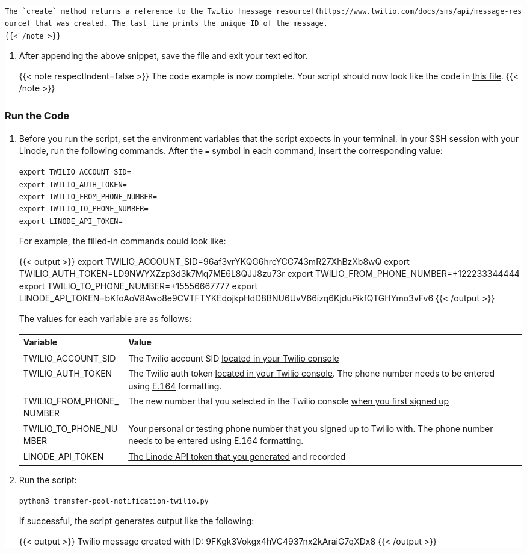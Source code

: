     The `create` method returns a reference to the Twilio [message resource](https://www.twilio.com/docs/sms/api/message-resource) that was created. The last line prints the unique ID of the message.
    {{< /note >}}

1. After appending the above snippet, save the file and exit your text editor.

    {{< note respectIndent=false >}}
The code example is now complete. Your script should now look like the code in [this file](transfer-pool-notification-twilio.py).
{{< /note >}}

### Run the Code

1.  Before you run the script, set the [environment variables](/docs/guides/how-to-set-linux-environment-variables/) that the script expects in your terminal. In your SSH session with your Linode, run the following commands. After the `=` symbol in each command, insert the corresponding value:

        export TWILIO_ACCOUNT_SID=
        export TWILIO_AUTH_TOKEN=
        export TWILIO_FROM_PHONE_NUMBER=
        export TWILIO_TO_PHONE_NUMBER=
        export LINODE_API_TOKEN=

    For example, the filled-in commands could look like:

    {{< output >}}
export TWILIO_ACCOUNT_SID=96af3vrYKQG6hrcYCC743mR27XhBzXb8wQ
export TWILIO_AUTH_TOKEN=LD9NWYXZzp3d3k7Mq7ME6L8QJJ8zu73r
export TWILIO_FROM_PHONE_NUMBER=+122233344444
export TWILIO_TO_PHONE_NUMBER=+15556667777
export LINODE_API_TOKEN=bKfoAoV8Awo8e9CVTFTYKEdojkpHdD8BNU6UvV66izq6KjduPikfQTGHYmo3vFv6
{{< /output >}}

    The values for each variable are as follows:

    | Variable | Value |
    |----------|-------|
    | TWILIO_ACCOUNT_SID | The Twilio account SID [located in your Twilio console](/docs/guides/how-to-use-the-linode-api-with-twilio/#locate-your-twilio-api-credentials) |
    | TWILIO_AUTH_TOKEN | The Twilio auth token [located in your Twilio console](/docs/guides/how-to-use-the-linode-api-with-twilio/#locate-your-twilio-api-credentials). The phone number needs to be entered using [E.164](https://www.twilio.com/docs/glossary/what-e164) formatting. |
    | TWILIO_FROM_PHONE_NUMBER | The new number that you selected in the Twilio console [when you first signed up](/docs/guides/how-to-use-the-linode-api-with-twilio/#sign-up-for-twilio) |
    | TWILIO_TO_PHONE_NUMBER | Your personal or testing phone number that you signed up to Twilio with. The phone number needs to be entered using [E.164](https://www.twilio.com/docs/glossary/what-e164) formatting. |
    | LINODE_API_TOKEN | [The Linode API token that you generated](/docs/guides/how-to-use-the-linode-api-with-twilio/#get-a-linode-api-token) and recorded |

1.  Run the script:

        python3 transfer-pool-notification-twilio.py

    If successful, the script generates output like the following:

    {{< output >}}
Twilio message created with ID: 9FKgk3Vokgx4hVC4937nx2kAraiG7qXDx8
{{< /output >}}

